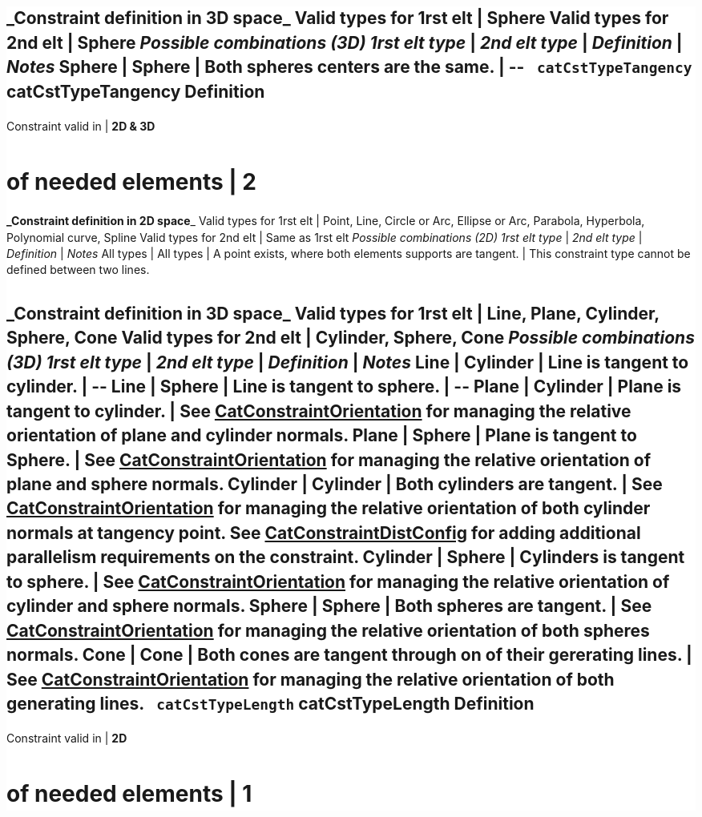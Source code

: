 **_Constraint definition in 3D space**_
Valid types for 1rst elt | Sphere
Valid types for 2nd elt | Sphere
_Possible combinations (3D)_
_1rst elt type_ | _2nd elt type_ | _Definition_ | _Notes_
Sphere | Sphere |  Both spheres centers are the same.  | \--
` catCstTypeTangency`      **catCstTypeTangency Definition**
---
Constraint valid in | **2D & 3D**
# of needed elements | **2**

**_Constraint definition in 2D space**_
Valid types for 1rst elt | Point, Line, Circle or Arc, Ellipse or Arc, Parabola, Hyperbola, Polynomial curve, Spline
Valid types for 2nd elt | Same as 1rst elt
_Possible combinations (2D)_
_1rst elt type_ | _2nd elt type_ | _Definition_ | _Notes_
All types | All types |  A point exists, where both elements supports are tangent.  |  This constraint type cannot be defined between two lines.

**_Constraint definition in 3D space**_
Valid types for 1rst elt | Line, Plane, Cylinder, Sphere, Cone
Valid types for 2nd elt | Cylinder, Sphere, Cone
_Possible combinations (3D)_
_1rst elt type_ | _2nd elt type_ | _Definition_ | _Notes_
Line | Cylinder |  Line is tangent to cylinder.  | \--
Line | Sphere |  Line is tangent to sphere.  | \--
Plane | Cylinder |  Plane is tangent to cylinder.  |  See
[CatConstraintOrientation](../MecModInterfaces/enum_CatConstraintOrientation_124280.md) for managing the relative orientation of plane and cylinder normals.
Plane | Sphere |  Plane is tangent to Sphere.  |  See [CatConstraintOrientation](../MecModInterfaces/enum_CatConstraintOrientation_124280.md) for managing the relative orientation of plane and sphere normals.
Cylinder | Cylinder |  Both cylinders are tangent.  |  See [CatConstraintOrientation](../MecModInterfaces/enum_CatConstraintOrientation_124280.md) for managing the relative orientation of both cylinder normals at tangency point. See [CatConstraintDistConfig](../MecModInterfaces/enum_CatConstraintDistConfig_110847.md) for adding additional parallelism requirements on the constraint.
Cylinder | Sphere |  Cylinders is tangent to sphere.  |  See [CatConstraintOrientation](../MecModInterfaces/enum_CatConstraintOrientation_124280.md) for managing the relative orientation of cylinder and sphere normals.
Sphere | Sphere |  Both spheres are tangent.  |  See [CatConstraintOrientation](../MecModInterfaces/enum_CatConstraintOrientation_124280.md) for managing the relative orientation of both spheres normals.
Cone | Cone |  Both cones are tangent through on of their gererating lines.  |  See [CatConstraintOrientation](../MecModInterfaces/enum_CatConstraintOrientation_124280.md) for managing the relative orientation of both generating lines.
` catCstTypeLength`      **catCstTypeLength Definition**
---
Constraint valid in | **2D**
# of needed elements | **1**
